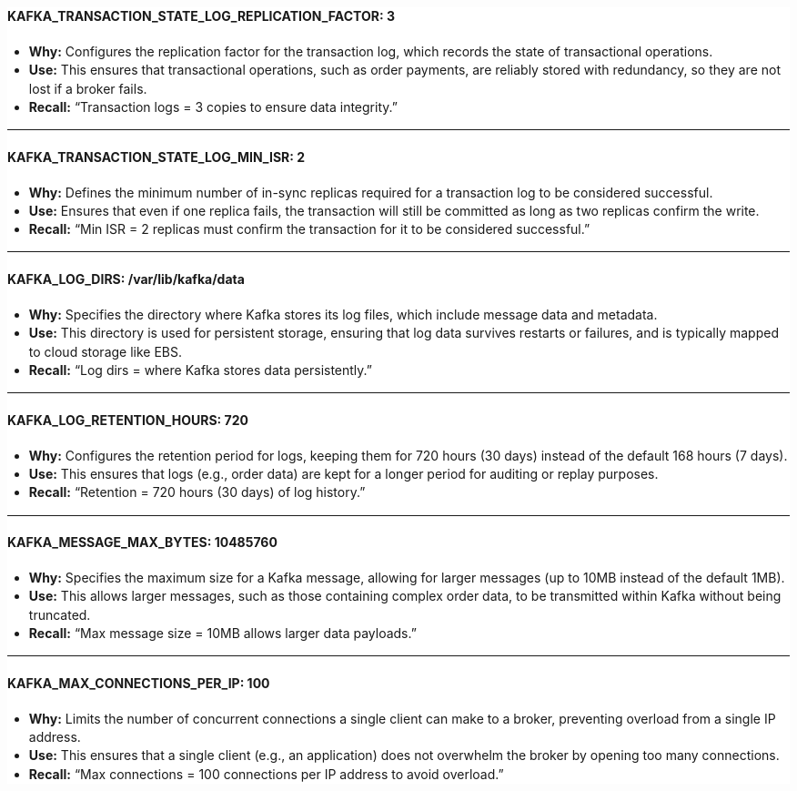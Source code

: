 
#### **KAFKA_TRANSACTION_STATE_LOG_REPLICATION_FACTOR: 3**
- **Why:** Configures the replication factor for the transaction log, which records the state of transactional operations.
- **Use:** This ensures that transactional operations, such as order payments, are reliably stored with redundancy, so they are not lost if a broker fails.
- **Recall:** “Transaction logs = 3 copies to ensure data integrity.”

---

#### **KAFKA_TRANSACTION_STATE_LOG_MIN_ISR: 2**
- **Why:** Defines the minimum number of in-sync replicas required for a transaction log to be considered successful.
- **Use:** Ensures that even if one replica fails, the transaction will still be committed as long as two replicas confirm the write.
- **Recall:** “Min ISR = 2 replicas must confirm the transaction for it to be considered successful.”

---

#### **KAFKA_LOG_DIRS: /var/lib/kafka/data**
- **Why:** Specifies the directory where Kafka stores its log files, which include message data and metadata.
- **Use:** This directory is used for persistent storage, ensuring that log data survives restarts or failures, and is typically mapped to cloud storage like EBS.
- **Recall:** “Log dirs = where Kafka stores data persistently.”

---

#### **KAFKA_LOG_RETENTION_HOURS: 720**
- **Why:** Configures the retention period for logs, keeping them for 720 hours (30 days) instead of the default 168 hours (7 days).
- **Use:** This ensures that logs (e.g., order data) are kept for a longer period for auditing or replay purposes.
- **Recall:** “Retention = 720 hours (30 days) of log history.”

---

#### **KAFKA_MESSAGE_MAX_BYTES: 10485760**
- **Why:** Specifies the maximum size for a Kafka message, allowing for larger messages (up to 10MB instead of the default 1MB).
- **Use:** This allows larger messages, such as those containing complex order data, to be transmitted within Kafka without being truncated.
- **Recall:** “Max message size = 10MB allows larger data payloads.”

---

#### **KAFKA_MAX_CONNECTIONS_PER_IP: 100**
- **Why:** Limits the number of concurrent connections a single client can make to a broker, preventing overload from a single IP address.
- **Use:** This ensures that a single client (e.g., an application) does not overwhelm the broker by opening too many connections.
- **Recall:** “Max connections = 100 connections per IP address to avoid overload.”


